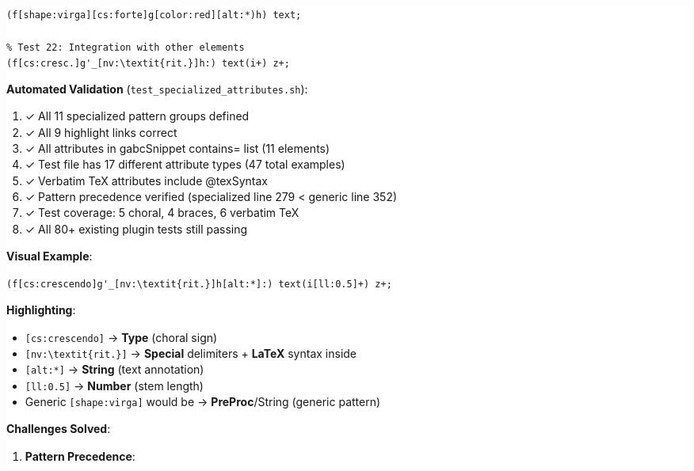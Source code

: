 ```gabc
(f[shape:virga][cs:forte]g[color:red][alt:*)h) text;

% Test 22: Integration with other elements
(f[cs:cresc.]g'_[nv:\textit{rit.}]h:) text(i+) z+;
```

**Automated Validation** (`test_specialized_attributes.sh`):
1. ✓ All 11 specialized pattern groups defined
2. ✓ All 9 highlight links correct
3. ✓ All attributes in gabcSnippet contains= list (11 elements)
4. ✓ Test file has 17 different attribute types (47 total examples)
5. ✓ Verbatim TeX attributes include @texSyntax
6. ✓ Pattern precedence verified (specialized line 279 < generic line 352)
7. ✓ Test coverage: 5 choral, 4 braces, 6 verbatim TeX
8. ✓ All 80+ existing plugin tests still passing

**Visual Example**:

```gabc
(f[cs:crescendo]g'_[nv:\textit{rit.}]h[alt:*]:) text(i[ll:0.5]+) z+;
```

**Highlighting**:
- `[cs:crescendo]` → **Type** (choral sign)
- `[nv:\textit{rit.}]` → **Special** delimiters + **LaTeX** syntax inside
- `[alt:*]` → **String** (text annotation)
- `[ll:0.5]` → **Number** (stem length)
- Generic `[shape:virga]` would be → **PreProc**/String (generic pattern)

**Challenges Solved**:

1. **Pattern Precedence**:
